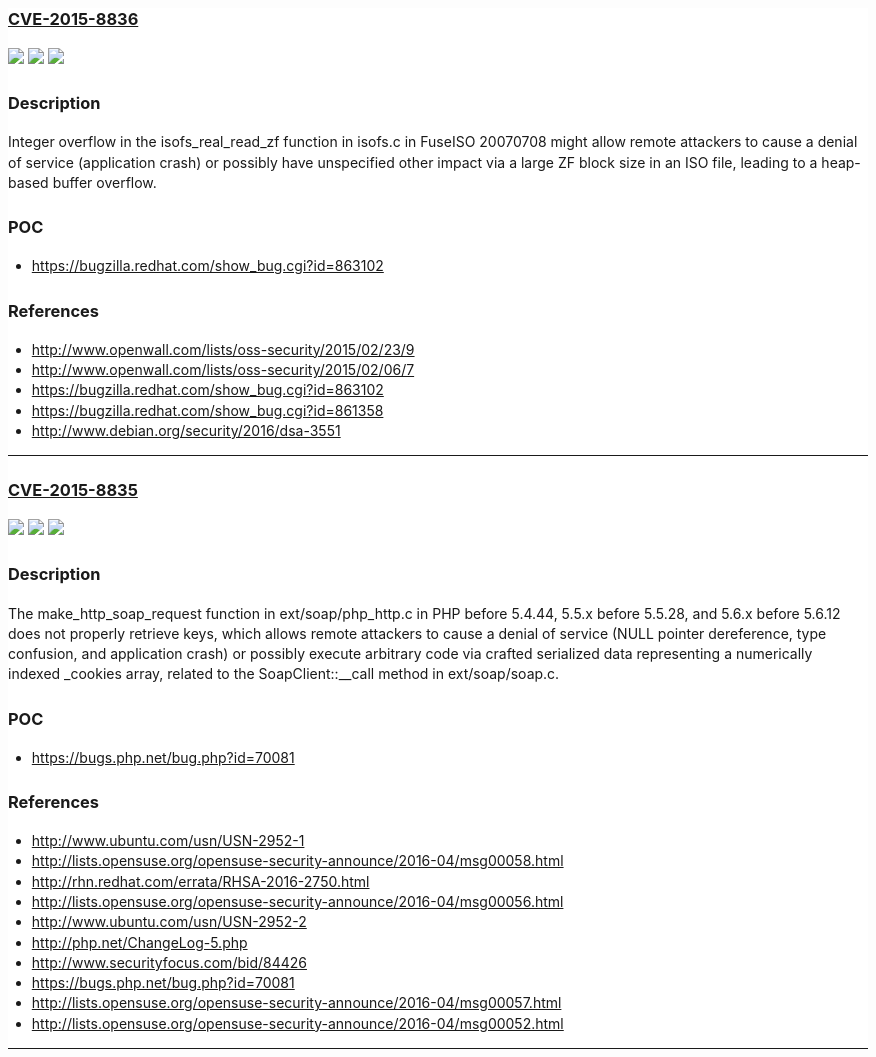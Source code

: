 ### [CVE-2015-8836](https://cve.mitre.org/cgi-bin/cvename.cgi?name=CVE-2015-8836)
![](https://img.shields.io/static/v1?label=Product&message=n%2Fa&color=blue)
![](https://img.shields.io/static/v1?label=Version&message=n%2Fa&color=blue)
![](https://img.shields.io/static/v1?label=Vulnerability&message=n%2Fa&color=brighgreen)

### Description

Integer overflow in the isofs_real_read_zf function in isofs.c in FuseISO 20070708 might allow remote attackers to cause a denial of service (application crash) or possibly have unspecified other impact via a large ZF block size in an ISO file, leading to a heap-based buffer overflow.

### POC

- https://bugzilla.redhat.com/show_bug.cgi?id=863102

### References

- http://www.openwall.com/lists/oss-security/2015/02/23/9
- http://www.openwall.com/lists/oss-security/2015/02/06/7
- https://bugzilla.redhat.com/show_bug.cgi?id=863102
- https://bugzilla.redhat.com/show_bug.cgi?id=861358
- http://www.debian.org/security/2016/dsa-3551

---
### [CVE-2015-8835](https://cve.mitre.org/cgi-bin/cvename.cgi?name=CVE-2015-8835)
![](https://img.shields.io/static/v1?label=Product&message=n%2Fa&color=blue)
![](https://img.shields.io/static/v1?label=Version&message=n%2Fa&color=blue)
![](https://img.shields.io/static/v1?label=Vulnerability&message=n%2Fa&color=brighgreen)

### Description

The make_http_soap_request function in ext/soap/php_http.c in PHP before 5.4.44, 5.5.x before 5.5.28, and 5.6.x before 5.6.12 does not properly retrieve keys, which allows remote attackers to cause a denial of service (NULL pointer dereference, type confusion, and application crash) or possibly execute arbitrary code via crafted serialized data representing a numerically indexed _cookies array, related to the SoapClient::__call method in ext/soap/soap.c.

### POC

- https://bugs.php.net/bug.php?id=70081

### References

- http://www.ubuntu.com/usn/USN-2952-1
- http://lists.opensuse.org/opensuse-security-announce/2016-04/msg00058.html
- http://rhn.redhat.com/errata/RHSA-2016-2750.html
- http://lists.opensuse.org/opensuse-security-announce/2016-04/msg00056.html
- http://www.ubuntu.com/usn/USN-2952-2
- http://php.net/ChangeLog-5.php
- http://www.securityfocus.com/bid/84426
- https://bugs.php.net/bug.php?id=70081
- http://lists.opensuse.org/opensuse-security-announce/2016-04/msg00057.html
- http://lists.opensuse.org/opensuse-security-announce/2016-04/msg00052.html

---